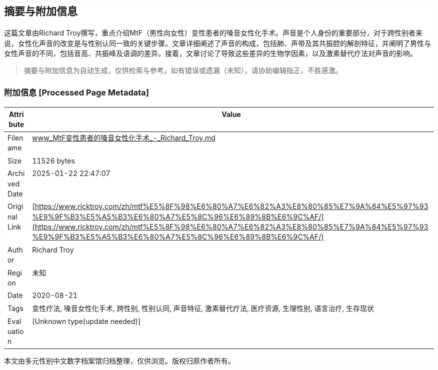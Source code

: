 

## 摘要与附加信息


这篇文章由Richard Troy撰写，重点介绍MtF（男性向女性）变性患者的嗓音女性化手术。声音是个人身份的重要部分，对于跨性别者来说，女性化声音的改变是与性别认同一致的关键步骤。文章详细阐述了声音的构成，包括肺、声带及其共振腔的解剖特征，并阐明了男性与女性声音的不同，包括音高、共振峰及语调的差异。接着，文章讨论了导致这些差异的生物学因素，以及激素替代疗法对声音的影响。


> 摘要与附加信息为自动生成，仅供检索与参考。如有错误或遗漏（未知），请协助编辑指正，不胜感激。

### 附加信息 [Processed Page Metadata]

| Attribute       | Value                                  |
|-----------------|----------------------------------------|
| Filename        | www_MtF变性患者的嗓音女性化手术_-_Richard_Troy.md                             |
| Size            | 11526 bytes                           |
| Archived Date   | 2025-01-22 22:47:07                             |
| Original Link   | [https://www.ricktroy.com/zh/mtf%E5%8F%98%E6%80%A7%E6%82%A3%E8%80%85%E7%9A%84%E5%97%93%E9%9F%B3%E5%A5%B3%E6%80%A7%E5%8C%96%E6%89%8B%E6%9C%AF/](https://www.ricktroy.com/zh/mtf%E5%8F%98%E6%80%A7%E6%82%A3%E8%80%85%E7%9A%84%E5%97%93%E9%9F%B3%E5%A5%B3%E6%80%A7%E5%8C%96%E6%89%8B%E6%9C%AF/)                       |
| Author          | Richard Troy                               |
| Region          | 未知                               |
| Date            | 2020-08-21                                 |
| Tags            | 变性疗法, 嗓音女性化手术, 跨性别, 性别认同, 声音特征, 激素替代疗法, 医疗资源, 生理性别, 语言治疗, 生存现状                                 |
| Evaluation            | [Unknown type(update needed)]                                 |


本文由多元性别中文数字档案馆归档整理，仅供浏览。版权归原作者所有。
